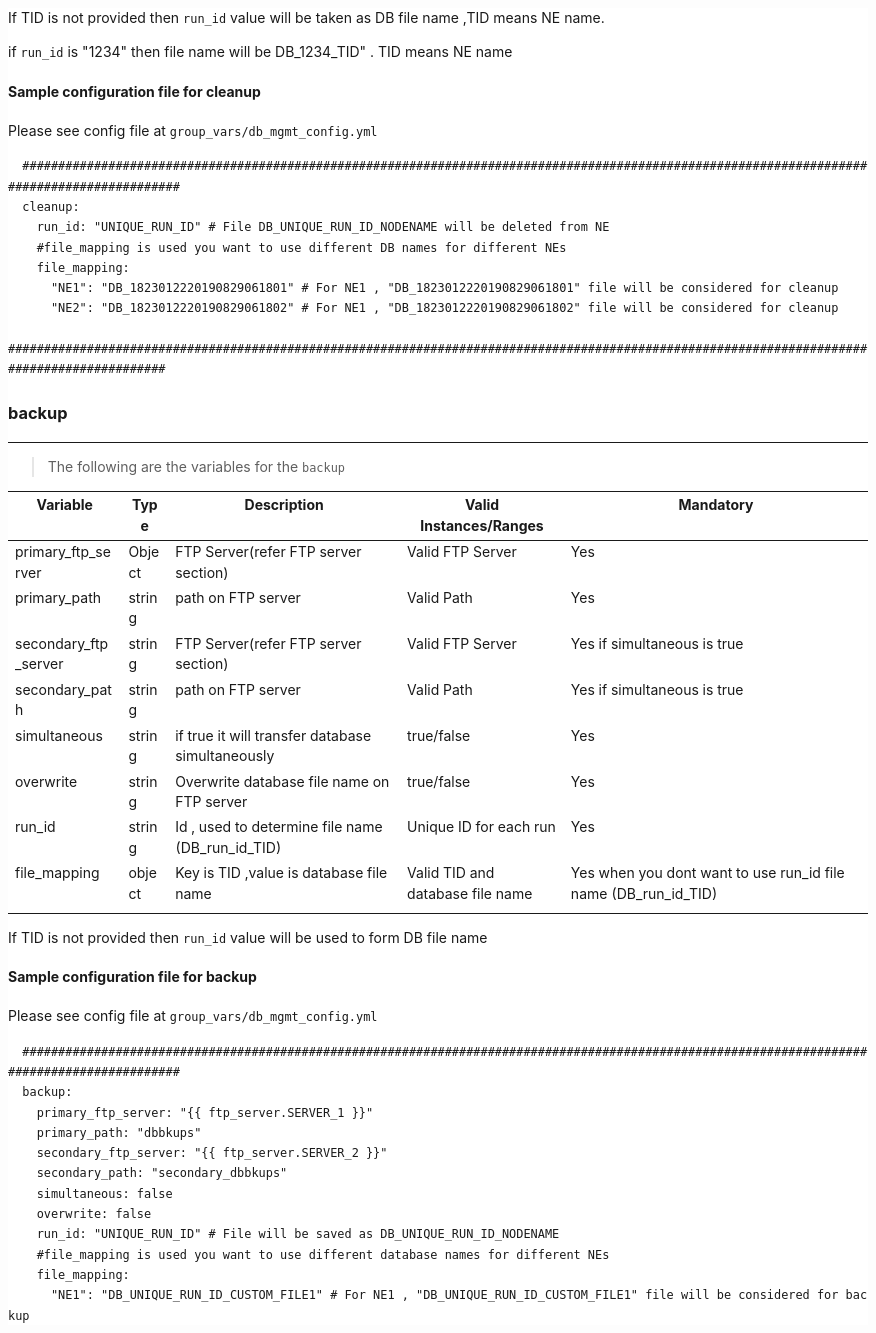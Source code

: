 If TID is not provided then `run_id` value will be taken as DB file name ,TID means NE name.

if `run_id` is "1234" then file name will be DB_1234_TID" . TID means NE name

#### Sample configuration file for cleanup
Please see config file at `group_vars/db_mgmt_config.yml`

```
  ##############################################################################################################################################  
  cleanup:
    run_id: "UNIQUE_RUN_ID" # File DB_UNIQUE_RUN_ID_NODENAME will be deleted from NE
    #file_mapping is used you want to use different DB names for different NEs 
    file_mapping:
      "NE1": "DB_1823012220190829061801" # For NE1 , "DB_1823012220190829061801" file will be considered for cleanup
      "NE2": "DB_1823012220190829061802" # For NE1 , "DB_1823012220190829061802" file will be considered for cleanup

##############################################################################################################################################  

```
### backup
----
> The following are the variables for the `backup` 

| Variable | Type | Description|Valid Instances/Ranges|Mandatory|
| ----|------|------------|------------|----------|
|primary_ftp_server | Object |FTP Server(refer FTP server section) |Valid FTP Server |Yes|
|primary_path| string| path on FTP server|Valid Path |Yes|
|secondary_ftp_server| string| FTP Server(refer FTP server section) |Valid FTP Server|Yes if simultaneous is true|
|secondary_path| string| path on FTP server|Valid Path|Yes if simultaneous is true|
|simultaneous| string| if true it will transfer database simultaneously  | true/false |Yes|
|overwrite| string| Overwrite database file name on FTP server|true/false |Yes|
|run_id| string| Id , used to determine file name (DB_run_id_TID) | Unique ID for each run|Yes|
|file_mapping | object |Key is TID ,value is database file name| Valid TID and database file name |Yes when you dont want to use run_id file name (DB_run_id_TID)|
|||||

If TID is not provided then `run_id` value will be used to form DB file name

#### Sample configuration file for backup
Please see config file at `group_vars/db_mgmt_config.yml`

```
  ##############################################################################################################################################  
  backup:
    primary_ftp_server: "{{ ftp_server.SERVER_1 }}"
    primary_path: "dbbkups"
    secondary_ftp_server: "{{ ftp_server.SERVER_2 }}"
    secondary_path: "secondary_dbbkups"
    simultaneous: false
    overwrite: false
    run_id: "UNIQUE_RUN_ID" # File will be saved as DB_UNIQUE_RUN_ID_NODENAME
    #file_mapping is used you want to use different database names for different NEs 
    file_mapping: 
      "NE1": "DB_UNIQUE_RUN_ID_CUSTOM_FILE1" # For NE1 , "DB_UNIQUE_RUN_ID_CUSTOM_FILE1" file will be considered for backup
```